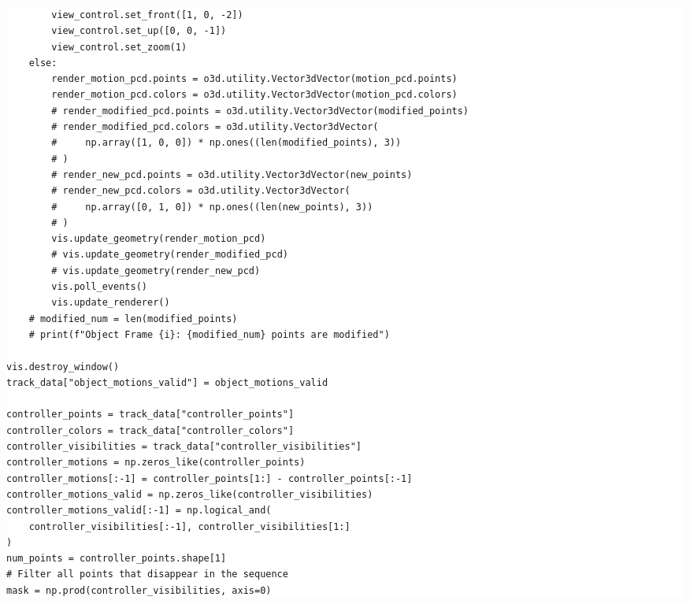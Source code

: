             view_control.set_front([1, 0, -2])
            view_control.set_up([0, 0, -1])
            view_control.set_zoom(1)
        else:
            render_motion_pcd.points = o3d.utility.Vector3dVector(motion_pcd.points)
            render_motion_pcd.colors = o3d.utility.Vector3dVector(motion_pcd.colors)
            # render_modified_pcd.points = o3d.utility.Vector3dVector(modified_points)
            # render_modified_pcd.colors = o3d.utility.Vector3dVector(
            #     np.array([1, 0, 0]) * np.ones((len(modified_points), 3))
            # )
            # render_new_pcd.points = o3d.utility.Vector3dVector(new_points)
            # render_new_pcd.colors = o3d.utility.Vector3dVector(
            #     np.array([0, 1, 0]) * np.ones((len(new_points), 3))
            # )
            vis.update_geometry(render_motion_pcd)
            # vis.update_geometry(render_modified_pcd)
            # vis.update_geometry(render_new_pcd)
            vis.poll_events()
            vis.update_renderer()
        # modified_num = len(modified_points)
        # print(f"Object Frame {i}: {modified_num} points are modified")

    vis.destroy_window()
    track_data["object_motions_valid"] = object_motions_valid

    controller_points = track_data["controller_points"]
    controller_colors = track_data["controller_colors"]
    controller_visibilities = track_data["controller_visibilities"]
    controller_motions = np.zeros_like(controller_points)
    controller_motions[:-1] = controller_points[1:] - controller_points[:-1]
    controller_motions_valid = np.zeros_like(controller_visibilities)
    controller_motions_valid[:-1] = np.logical_and(
        controller_visibilities[:-1], controller_visibilities[1:]
    )
    num_points = controller_points.shape[1]
    # Filter all points that disappear in the sequence
    mask = np.prod(controller_visibilities, axis=0)
